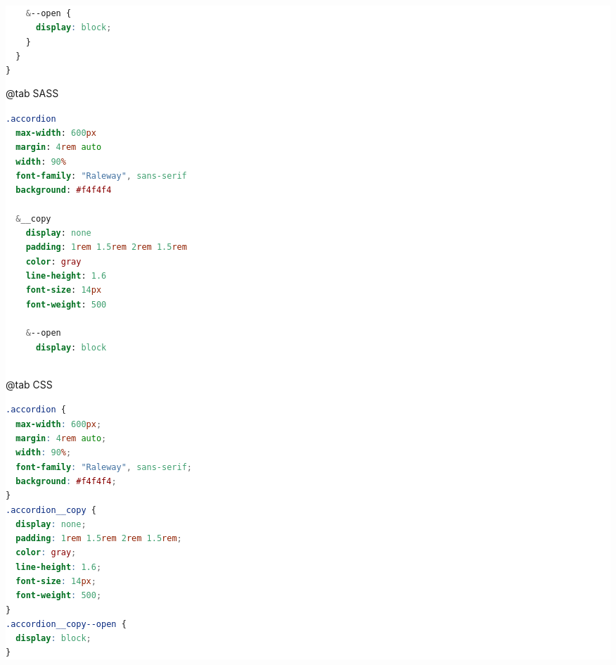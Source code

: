 ```scss
    &--open {
      display: block;
    }
  }
}
```

@tab SASS

```sass
.accordion
  max-width: 600px
  margin: 4rem auto
  width: 90%
  font-family: "Raleway", sans-serif
  background: #f4f4f4

  &__copy
    display: none
    padding: 1rem 1.5rem 2rem 1.5rem
    color: gray
    line-height: 1.6
    font-size: 14px
    font-weight: 500

    &--open
      display: block



```

@tab CSS

```css
.accordion {
  max-width: 600px;
  margin: 4rem auto;
  width: 90%;
  font-family: "Raleway", sans-serif;
  background: #f4f4f4;
}
.accordion__copy {
  display: none;
  padding: 1rem 1.5rem 2rem 1.5rem;
  color: gray;
  line-height: 1.6;
  font-size: 14px;
  font-weight: 500;
}
.accordion__copy--open {
  display: block;
}


```
